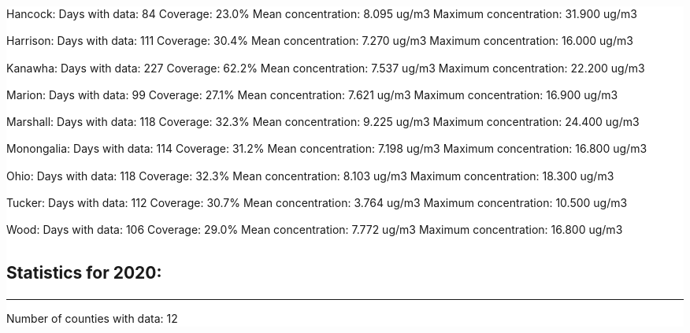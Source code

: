 Hancock:
  Days with data: 84
  Coverage: 23.0%
  Mean concentration: 8.095 ug/m3
  Maximum concentration: 31.900 ug/m3

Harrison:
  Days with data: 111
  Coverage: 30.4%
  Mean concentration: 7.270 ug/m3
  Maximum concentration: 16.000 ug/m3

Kanawha:
  Days with data: 227
  Coverage: 62.2%
  Mean concentration: 7.537 ug/m3
  Maximum concentration: 22.200 ug/m3

Marion:
  Days with data: 99
  Coverage: 27.1%
  Mean concentration: 7.621 ug/m3
  Maximum concentration: 16.900 ug/m3

Marshall:
  Days with data: 118
  Coverage: 32.3%
  Mean concentration: 9.225 ug/m3
  Maximum concentration: 24.400 ug/m3

Monongalia:
  Days with data: 114
  Coverage: 31.2%
  Mean concentration: 7.198 ug/m3
  Maximum concentration: 16.800 ug/m3

Ohio:
  Days with data: 118
  Coverage: 32.3%
  Mean concentration: 8.103 ug/m3
  Maximum concentration: 18.300 ug/m3

Tucker:
  Days with data: 112
  Coverage: 30.7%
  Mean concentration: 3.764 ug/m3
  Maximum concentration: 10.500 ug/m3

Wood:
  Days with data: 106
  Coverage: 29.0%
  Mean concentration: 7.772 ug/m3
  Maximum concentration: 16.800 ug/m3

## Statistics for 2020:
--------------------------------------------------
Number of counties with data: 12
